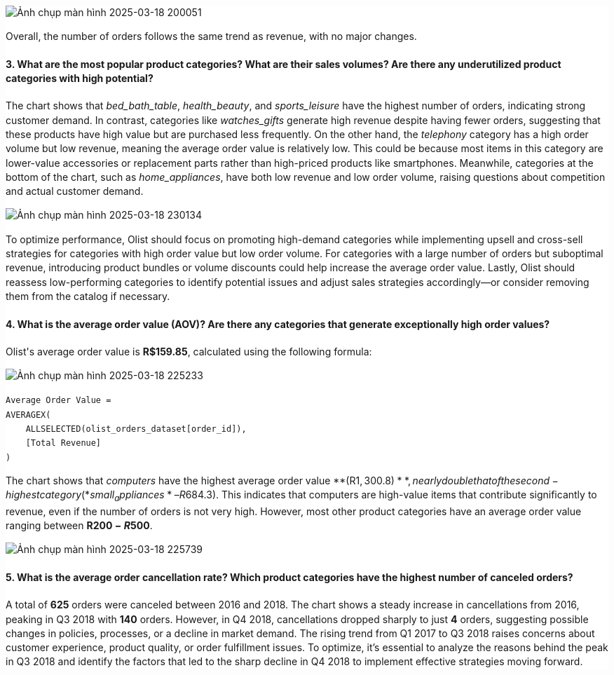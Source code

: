 ![Ảnh chụp màn hình 2025-03-18 200051](https://github.com/user-attachments/assets/785420e7-f898-4fee-95fd-0520f6bfe8d4)

Overall, the number of orders follows the same trend as revenue, with no major changes.

#### 3. What are the most popular product categories? What are their sales volumes? Are there any underutilized product categories with high potential?
The chart shows that *bed_bath_table*, *health_beauty*, and *sports_leisure* have the highest number of orders, indicating strong customer demand. In contrast, categories like *watches_gifts* generate high revenue despite having fewer orders, suggesting that these products have high value but are purchased less frequently. On the other hand, the *telephony* category has a high order volume but low revenue, meaning the average order value is relatively low. This could be because most items in this category are lower-value accessories or replacement parts rather than high-priced products like smartphones. Meanwhile, categories at the bottom of the chart, such as *home_appliances*, have both low revenue and low order volume, raising questions about competition and actual customer demand.

![Ảnh chụp màn hình 2025-03-18 230134](https://github.com/user-attachments/assets/68bf9239-a7e6-48c4-ac2b-89e56474a954)

To optimize performance, Olist should focus on promoting high-demand categories while implementing upsell and cross-sell strategies for categories with high order value but low order volume. For categories with a large number of orders but suboptimal revenue, introducing product bundles or volume discounts could help increase the average order value. Lastly, Olist should reassess low-performing categories to identify potential issues and adjust sales strategies accordingly—or consider removing them from the catalog if necessary.

#### 4. What is the average order value (AOV)? Are there any categories that generate exceptionally high order values?
Olist's average order value is **R$159.85**, calculated using the following formula:

![Ảnh chụp màn hình 2025-03-18 225233](https://github.com/user-attachments/assets/08dd5e10-afb2-4e67-8267-28ad678c97ef)

```dax
Average Order Value = 
AVERAGEX(
    ALLSELECTED(olist_orders_dataset[order_id]), 
    [Total Revenue]
)
```

The chart shows that *computers* have the highest average order value **(R$1,300.8)**, nearly double that of the second-highest category (*small_appliances* – R$684.3). This indicates that computers are high-value items that contribute significantly to revenue, even if the number of orders is not very high. However, most other product categories have an average order value ranging between **R$200 - R$500**.


![Ảnh chụp màn hình 2025-03-18 225739](https://github.com/user-attachments/assets/2704741e-9a20-4566-867c-9f30a93133d6)

#### 5. What is the average order cancellation rate? Which product categories have the highest number of canceled orders?
A total of **625** orders were canceled between 2016 and 2018. The chart shows a steady increase in cancellations from 2016, peaking in Q3 2018 with **140** orders. However, in Q4 2018, cancellations dropped sharply to just **4** orders, suggesting possible changes in policies, processes, or a decline in market demand. The rising trend from Q1 2017 to Q3 2018 raises concerns about customer experience, product quality, or order fulfillment issues. To optimize, it’s essential to analyze the reasons behind the peak in Q3 2018 and identify the factors that led to the sharp decline in Q4 2018 to implement effective strategies moving forward.
